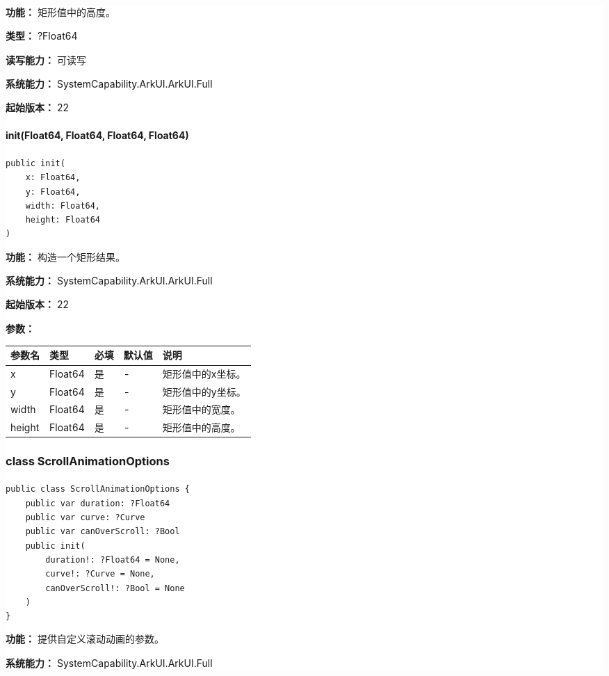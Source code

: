 **功能：** 矩形值中的高度。

**类型：** ?Float64

**读写能力：** 可读写

**系统能力：** SystemCapability.ArkUI.ArkUI.Full

**起始版本：** 22

#### init(Float64, Float64, Float64, Float64)

```cangjie
public init(
    x: Float64,
    y: Float64,
    width: Float64,
    height: Float64
)
```

**功能：** 构造一个矩形结果。

**系统能力：** SystemCapability.ArkUI.ArkUI.Full

**起始版本：** 22

**参数：**

|参数名|类型|必填|默认值|说明|
|:---|:---|:---|:---|:---|
|x|Float64|是|-|矩形值中的x坐标。|
|y|Float64|是|-|矩形值中的y坐标。|
|width|Float64|是|-|矩形值中的宽度。|
|height|Float64|是|-|矩形值中的高度。|

### class ScrollAnimationOptions

```cangjie
public class ScrollAnimationOptions {
    public var duration: ?Float64
    public var curve: ?Curve
    public var canOverScroll: ?Bool
    public init(
        duration!: ?Float64 = None,
        curve!: ?Curve = None,
        canOverScroll!: ?Bool = None
    )
}
```

**功能：** 提供自定义滚动动画的参数。

**系统能力：** SystemCapability.ArkUI.ArkUI.Full
